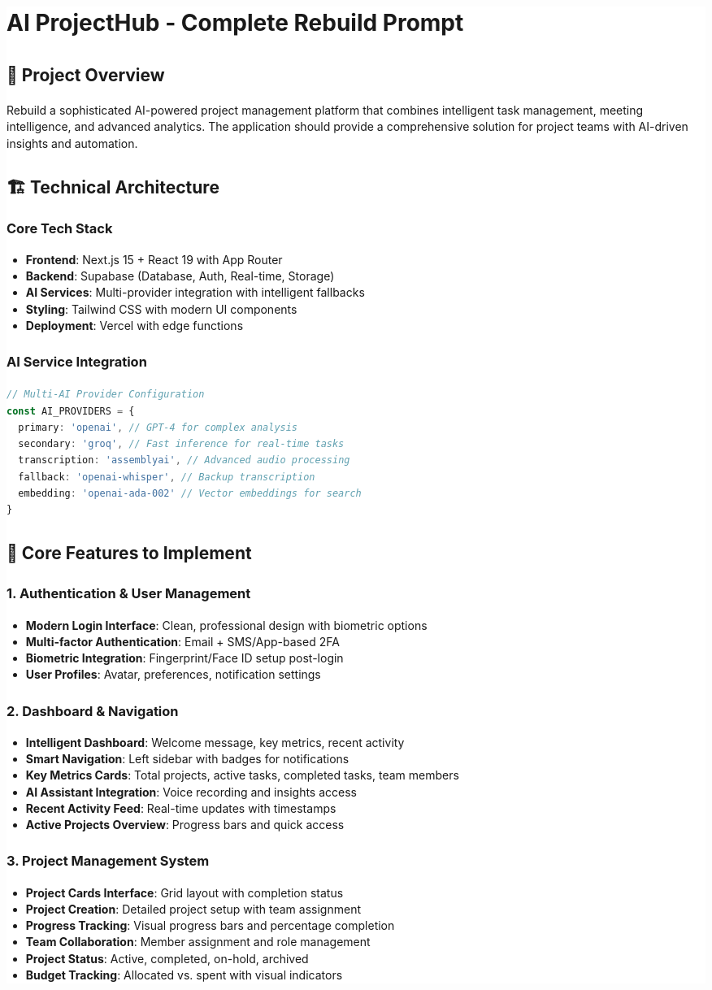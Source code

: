 # AI ProjectHub - Complete Rebuild Prompt

## 🎯 Project Overview
Rebuild a sophisticated AI-powered project management platform that combines intelligent task management, meeting intelligence, and advanced analytics. The application should provide a comprehensive solution for project teams with AI-driven insights and automation.

## 🏗️ Technical Architecture

### Core Tech Stack
- **Frontend**: Next.js 15 + React 19 with App Router
- **Backend**: Supabase (Database, Auth, Real-time, Storage)
- **AI Services**: Multi-provider integration with intelligent fallbacks
- **Styling**: Tailwind CSS with modern UI components
- **Deployment**: Vercel with edge functions

### AI Service Integration
```typescript
// Multi-AI Provider Configuration
const AI_PROVIDERS = {
  primary: 'openai', // GPT-4 for complex analysis
  secondary: 'groq', // Fast inference for real-time tasks
  transcription: 'assemblyai', // Advanced audio processing
  fallback: 'openai-whisper', // Backup transcription
  embedding: 'openai-ada-002' // Vector embeddings for search
}
```

## 📱 Core Features to Implement

### 1. Authentication & User Management
- **Modern Login Interface**: Clean, professional design with biometric options
- **Multi-factor Authentication**: Email + SMS/App-based 2FA
- **Biometric Integration**: Fingerprint/Face ID setup post-login
- **User Profiles**: Avatar, preferences, notification settings

### 2. Dashboard & Navigation
- **Intelligent Dashboard**: Welcome message, key metrics, recent activity
- **Smart Navigation**: Left sidebar with badges for notifications
- **Key Metrics Cards**: Total projects, active tasks, completed tasks, team members
- **AI Assistant Integration**: Voice recording and insights access
- **Recent Activity Feed**: Real-time updates with timestamps
- **Active Projects Overview**: Progress bars and quick access

### 3. Project Management System
- **Project Cards Interface**: Grid layout with completion status
- **Project Creation**: Detailed project setup with team assignment
- **Progress Tracking**: Visual progress bars and percentage completion
- **Team Collaboration**: Member assignment and role management
- **Project Status**: Active, completed, on-hold, archived
- **Budget Tracking**: Allocated vs. spent with visual indicators
